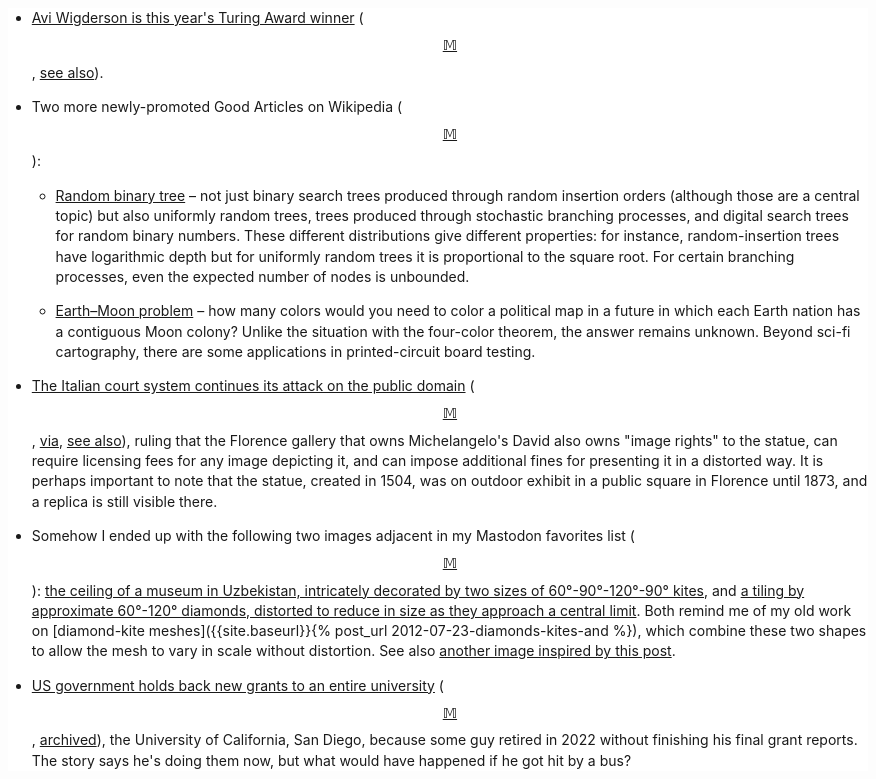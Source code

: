 * [Avi Wigderson is this year's Turing Award winner](https://awards.acm.org/award-recipients/wigderson_3844537) <span style="white-space:nowrap">([$$\mathbb{M}$$](https://fediscience.org/@fortnow/112247200796712931),</span> [see also](https://blog.computationalcomplexity.org/2024/04/avi-wins-turing-award.html)).

* Two more newly-promoted Good Articles on Wikipedia <span style="white-space:nowrap">([$$\mathbb{M}$$](https://mathstodon.xyz/@11011110/112253912393955221)):</span>

  - [Random binary tree](https://en.wikipedia.org/wiki/Random_binary_tree) – not just binary search trees produced through random insertion orders (although those are a central topic) but also uniformly random trees, trees produced through stochastic branching processes, and digital search trees for random binary numbers. These different distributions give different properties: for instance, random-insertion trees have logarithmic depth but for uniformly random trees it is proportional to the square root. For certain branching processes, even the expected number of nodes is unbounded.

  - [Earth–Moon problem](https://en.wikipedia.org/wiki/Earth%E2%80%93Moon_problem) – how many colors would you need to color a political map in a future in which each Earth nation has a contiguous Moon colony? Unlike the situation with the four-color theorem, the answer remains unknown. Beyond sci-fi cartography, there are some applications in printed-circuit board testing.

* [The Italian court system continues its attack on the public domain](https://news.artnet.com/art-world/florence-gallerie-dellaccademia-wins-david-lawsuit-2313262) <span style="white-space:nowrap">([$$\mathbb{M}$$](https://mathstodon.xyz/@11011110/112265657744993998),</span> [via](https://news.ycombinator.com/item?id=40023471), [see also](https://www.latimes.com/world-nation/story/2024-04-01/a-fight-to-protect-the-dignity-of-michelangelos-david-raises-questions-about-freedom-of-expression)), ruling that the Florence gallery that owns Michelangelo's David also owns "image rights" to the statue, can require licensing fees for any image depicting it, and can impose additional fines for presenting it in a distorted way. It is perhaps important to note that the statue, created in 1504, was on outdoor exhibit in a public square in Florence until 1873, and a replica is still visible there.

* Somehow I ended up with the following two images adjacent in my Mastodon favorites list  <span style="white-space:nowrap">([$$\mathbb{M}$$](https://mathstodon.xyz/@11011110/112272173752385277)):</span> [the ceiling of a museum in Uzbekistan, intricately decorated by two sizes of 60°-90°-120°-90° kites](https://mathstodon.xyz/@foldworks/112240192935752642), and [a tiling by approximate 60°-120° diamonds, distorted to reduce in size as they approach a central limit](https://mastodon.gamedev.place/@curved_ruler/112235975539402635). Both remind me of my old work on [diamond-kite meshes]({{site.baseurl}}{% post_url 2012-07-23-diamonds-kites-and %}), which combine these two shapes to allow the mesh to vary in scale without distortion. See also [another image inspired by this post](https://mathstodon.xyz/@ngons/112279033733852966).

* [US government holds back new grants to an entire university](https://www.chronicle.com/article/one-scientist-didnt-turn-in-his-grant-reports-now-federal-agencies-are-withholding-grants-for-an-entire-university) <span style="white-space:nowrap">([$$\mathbb{M}$$](https://mathstodon.xyz/@11011110/112278926930668605),</span> [archived](https://archive.is/WXtQa)), the University of California, San Diego, because some guy retired in 2022 without finishing his final grant reports. The story says he's doing them now, but what would have happened if he got hit by a bus?